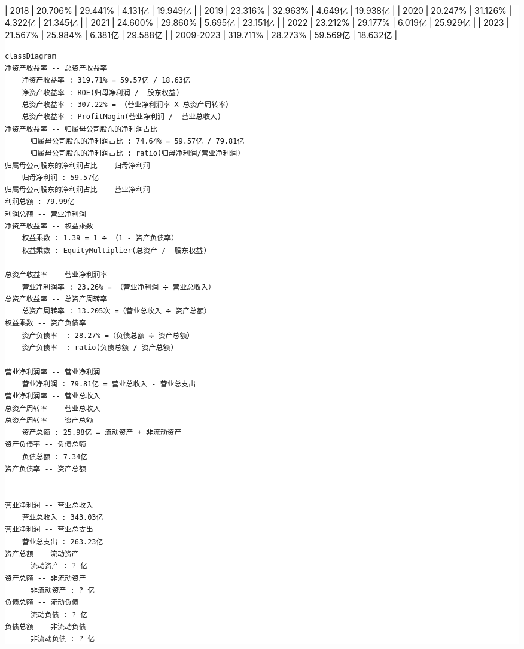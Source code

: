 | 2018 | 20.706% | 29.441% | 4.131亿 | 19.949亿 |
| 2019 | 23.316% | 32.963% | 4.649亿 | 19.938亿 |
| 2020 | 20.247% | 31.126% | 4.322亿 | 21.345亿 |
| 2021 | 24.600% | 29.860% | 5.695亿 | 23.151亿 |
| 2022 | 23.212% | 29.177% | 6.019亿 | 25.929亿 |
| 2023 | 21.567% | 25.984% | 6.381亿 | 29.588亿 |
| 2009-2023 | 319.711% | 28.273% | 59.569亿 | 18.632亿 |

```mermaid
classDiagram
净资产收益率 -- 总资产收益率
    净资产收益率 : 319.71% = 59.57亿 / 18.63亿
    净资产收益率 : ROE(归母净利润 /  股东权益)
    总资产收益率 : 307.22% = （营业净利润率 X 总资产周转率）
    总资产收益率 : ProfitMagin(营业净利润 /  营业总收入)
净资产收益率 -- 归属母公司股东的净利润占比
	  归属母公司股东的净利润占比 : 74.64% = 59.57亿 / 79.81亿
	  归属母公司股东的净利润占比 : ratio(归母净利润/营业净利润)
归属母公司股东的净利润占比 -- 归母净利润
    归母净利润 : 59.57亿
归属母公司股东的净利润占比 -- 营业净利润
利润总额 : 79.99亿
利润总额 -- 营业净利润
净资产收益率 -- 权益乘数
    权益乘数 : 1.39 = 1 ➗ （1 - 资产负债率）
    权益乘数 : EquityMultiplier(总资产 /  股东权益)

总资产收益率 -- 营业净利润率
    营业净利润率 : 23.26% = （营业净利润 ➗ 营业总收入）
总资产收益率 -- 总资产周转率
    总资产周转率 : 13.205次 =（营业总收入 ➗ 资产总额）
权益乘数 -- 资产负债率
    资产负债率  : 28.27% =（负债总额 ➗ 资产总额）
    资产负债率  : ratio(负债总额 / 资产总额)

营业净利润率 -- 营业净利润
    营业净利润 : 79.81亿 = 营业总收入 - 营业总支出
营业净利润率 -- 营业总收入
总资产周转率 -- 营业总收入
总资产周转率 -- 资产总额
    资产总额 : 25.98亿 = 流动资产 + 非流动资产
资产负债率 -- 负债总额
    负债总额 : 7.34亿
资产负债率 -- 资产总额


营业净利润 -- 营业总收入
    营业总收入 : 343.03亿
营业净利润 -- 营业总支出
    营业总支出 : 263.23亿
资产总额 -- 流动资产
	  流动资产 : ? 亿
资产总额 -- 非流动资产
	  非流动资产 : ? 亿
负债总额 -- 流动负债
	  流动负债 : ? 亿
负债总额 -- 非流动负债
	  非流动负债 : ? 亿

```